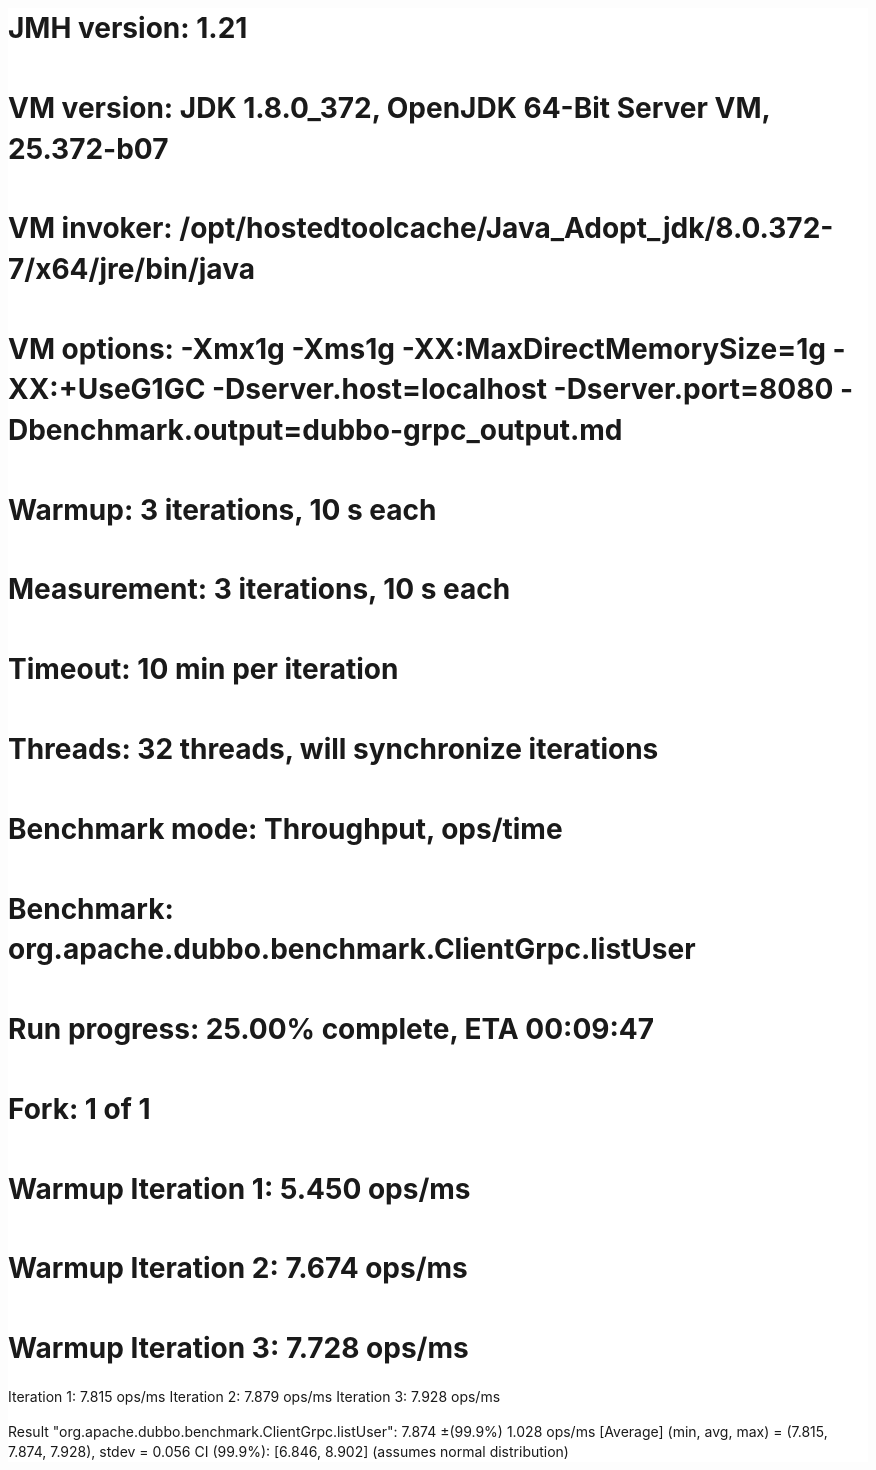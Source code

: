 
# JMH version: 1.21
# VM version: JDK 1.8.0_372, OpenJDK 64-Bit Server VM, 25.372-b07
# VM invoker: /opt/hostedtoolcache/Java_Adopt_jdk/8.0.372-7/x64/jre/bin/java
# VM options: -Xmx1g -Xms1g -XX:MaxDirectMemorySize=1g -XX:+UseG1GC -Dserver.host=localhost -Dserver.port=8080 -Dbenchmark.output=dubbo-grpc_output.md
# Warmup: 3 iterations, 10 s each
# Measurement: 3 iterations, 10 s each
# Timeout: 10 min per iteration
# Threads: 32 threads, will synchronize iterations
# Benchmark mode: Throughput, ops/time
# Benchmark: org.apache.dubbo.benchmark.ClientGrpc.listUser

# Run progress: 25.00% complete, ETA 00:09:47
# Fork: 1 of 1
# Warmup Iteration   1: 5.450 ops/ms
# Warmup Iteration   2: 7.674 ops/ms
# Warmup Iteration   3: 7.728 ops/ms
Iteration   1: 7.815 ops/ms
Iteration   2: 7.879 ops/ms
Iteration   3: 7.928 ops/ms


Result "org.apache.dubbo.benchmark.ClientGrpc.listUser":
  7.874 ±(99.9%) 1.028 ops/ms [Average]
  (min, avg, max) = (7.815, 7.874, 7.928), stdev = 0.056
  CI (99.9%): [6.846, 8.902] (assumes normal distribution)
